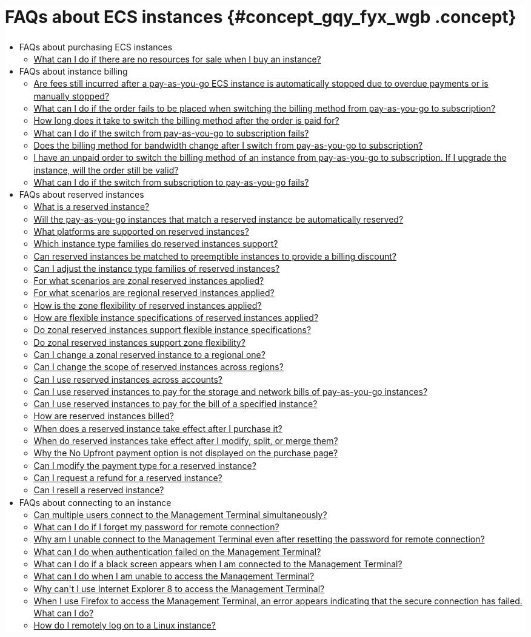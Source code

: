 # FAQs about ECS instances {#concept_gqy_fyx_wgb .concept}

-   FAQs about purchasing ECS instances
    -   [What can I do if there are no resources for sale when I buy an instance?](#section_lxw_bwz_qgb)
-   FAQs about instance billing
    -   [Are fees still incurred after a pay-as-you-go ECS instance is automatically stopped due to overdue payments or is manually stopped?](#section_utf_tx2_zdb)
    -   [What can I do if the order fails to be placed when switching the billing method from pay-as-you-go to subscription?](#section_bsy_tnq_wgb)
    -   [How long does it take to switch the billing method after the order is paid for?](#section_lfq_vnq_wgb)
    -   [What can I do if the switch from pay-as-you-go to subscription fails?](#section_oml_wnq_wgb)
    -   [Does the billing method for bandwidth change after I switch from pay-as-you-go to subscription?](#section_ph2_xnq_wgb)
    -   [I have an unpaid order to switch the billing method of an instance from pay-as-you-go to subscription. If I upgrade the instance, will the order still be valid?](#section_mbf_ynq_wgb)
    -   [What can I do if the switch from subscription to pay-as-you-go fails?](#section_fzl_5jr_l2b)
-   FAQs about reserved instances
    -   [What is a reserved instance?](#section_et2_64u_fmh)
    -   [Will the pay-as-you-go instances that match a reserved instance be automatically reserved?](#section_5g6_eu4_b0f)
    -   [What platforms are supported on reserved instances?](#section_xoy_vzx_szv)
    -   [Which instance type families do reserved instances support?](#section_j7h_12a_tuy)
    -   [Can reserved instances be matched to preemptible instances to provide a billing discount?](#section_m9r_qk6_39q)
    -   [Can I adjust the instance type families of reserved instances?](#section_uee_304_jt3)
    -   [For what scenarios are zonal reserved instances applied?](#section_wcp_t5l_01b)
    -   [For what scenarios are regional reserved instances applied?](#section_rym_4rw_cl5)
    -   [How is the zone flexibility of reserved instances applied?](#section_6vd_nvw_m73)
    -   [How are flexible instance specifications of reserved instances applied?](#section_i9g_3my_drv)
    -   [Do zonal reserved instances support flexible instance specifications?](#section_tpd_tx9_9ri)
    -   [Do zonal reserved instances support zone flexibility?](#section_qdz_h5b_f91)
    -   [Can I change a zonal reserved instance to a regional one?](#section_wry_8lc_jj4)
    -   [Can I change the scope of reserved instances across regions?](#section_m89_45m_v6k)
    -   [Can I use reserved instances across accounts?](#section_6ta_i2c_mga)
    -   [Can I use reserved instances to pay for the storage and network bills of pay-as-you-go instances?](#section_prg_o9w_0de)
    -   [Can I use reserved instances to pay for the bill of a specified instance?](#section_30a_ovt_uhz)
    -   [How are reserved instances billed?](#section_whe_bza_0u2)
    -   [When does a reserved instance take effect after I purchase it?](#section_cdy_tt0_n68)
    -   [When do reserved instances take effect after I modify, split, or merge them?](#section_kfw_q23_shl)
    -   [Why the No Upfront payment option is not displayed on the purchase page?](#section_95a_y2p_hcl)
    -   [Can I modify the payment type for a reserved instance?](#section_1ps_ydr_o6o)
    -   [Can I request a refund for a reserved instance?](#section_vnd_a46_hbz)
    -   [Can I resell a reserved instance?](#section_j9e_1zq_35v)
-   FAQs about connecting to an instance
    -   [Can multiple users connect to the Management Terminal simultaneously?](#section_mdm_w4q_wgb)
    -   [What can I do if I forget my password for remote connection?](#section_tym_x4q_wgb)
    -   [Why am I unable connect to the Management Terminal even after resetting the password for remote connection?](#section_huk_e8x_b38)
    -   [What can I do when authentication failed on the Management Terminal?](#section_xl9_o6y_79k)
    -   [What can I do if a black screen appears when I am connected to the Management Terminal?](#section_xrm_6sm_10m)
    -   [What can I do when I am unable to access the Management Terminal?](#section_65w_3px_xpu)
    -   [Why can't I use Internet Explorer 8 to access the Management Terminal?](#section_82j_21b_xj0)
    -   [When I use Firefox to access the Management Terminal, an error appears indicating that the secure connection has failed. What can I do?](#section_l6t_kik_vmy)
    -   [How do I remotely log on to a Linux instance?](#section_tkz_v77_wbf)